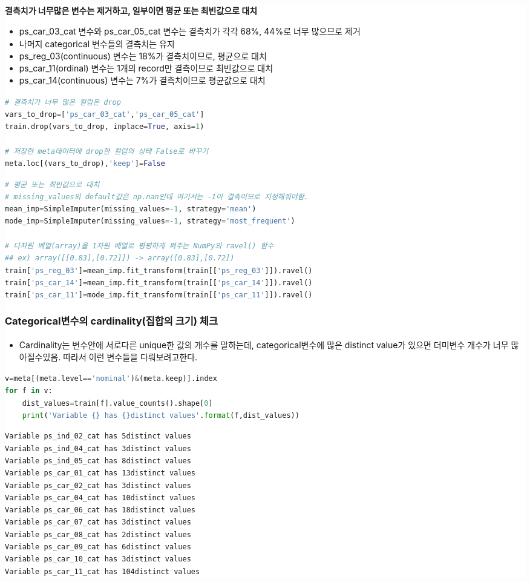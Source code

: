 
**결측치가 너무많은 변수는 제거하고, 일부이면 평균 또는 최빈값으로 대치**

* ps_car_03_cat 변수와 ps_car_05_cat 변수는 결측치가 각각 68%, 44%로 너무 많으므로 제거
* 나머지 categorical 변수들의 결측치는 유지
* ps_reg_03(continuous) 변수는 18%가 결측치이므로, 평균으로 대치
* ps_car_11(ordinal) 변수는 1개의 record만 결측이므로 최빈값으로 대치
* ps_car_14(continuous) 변수는 7%가 결측치이므로 평균값으로 대치


```python
# 결측치가 너무 많은 컬럼은 drop
vars_to_drop=['ps_car_03_cat','ps_car_05_cat']
train.drop(vars_to_drop, inplace=True, axis=1)

# 저장한 meta데이터에 drop한 컬럼의 상태 False로 바꾸기
meta.loc[(vars_to_drop),'keep']=False
```


```python
# 평균 또는 최빈값으로 대치
# missing_values의 default값은 np.nan인데 여기서는 -1이 결측이므로 지정해줘야함.
mean_imp=SimpleImputer(missing_values=-1, strategy='mean')
mode_imp=SimpleImputer(missing_values=-1, strategy='most_frequent')

# 다차원 배열(array)을 1차원 배열로 평평하게 펴주는 NumPy의 ravel() 함수
## ex) array([[0.83],[0.72]]) -> array([0.83],[0.72])
train['ps_reg_03']=mean_imp.fit_transform(train[['ps_reg_03']]).ravel()
train['ps_car_14']=mean_imp.fit_transform(train[['ps_car_14']]).ravel()
train['ps_car_11']=mode_imp.fit_transform(train[['ps_car_11']]).ravel()
```

### Categorical변수의 cardinality(집합의 크기) 체크
* Cardinality는 변수안에 서로다른 unique한 값의 개수를 말하는데, categorical변수에 많은 distinct value가 있으면 더미변수 개수가 너무 많아질수있음. 따라서 이런 변수들을 다뤄보려고한다.


```python
v=meta[(meta.level=='nominal')&(meta.keep)].index
for f in v:
    dist_values=train[f].value_counts().shape[0]
    print('Variable {} has {}distinct values'.format(f,dist_values))
```

    Variable ps_ind_02_cat has 5distinct values
    Variable ps_ind_04_cat has 3distinct values
    Variable ps_ind_05_cat has 8distinct values
    Variable ps_car_01_cat has 13distinct values
    Variable ps_car_02_cat has 3distinct values
    Variable ps_car_04_cat has 10distinct values
    Variable ps_car_06_cat has 18distinct values
    Variable ps_car_07_cat has 3distinct values
    Variable ps_car_08_cat has 2distinct values
    Variable ps_car_09_cat has 6distinct values
    Variable ps_car_10_cat has 3distinct values
    Variable ps_car_11_cat has 104distinct values
